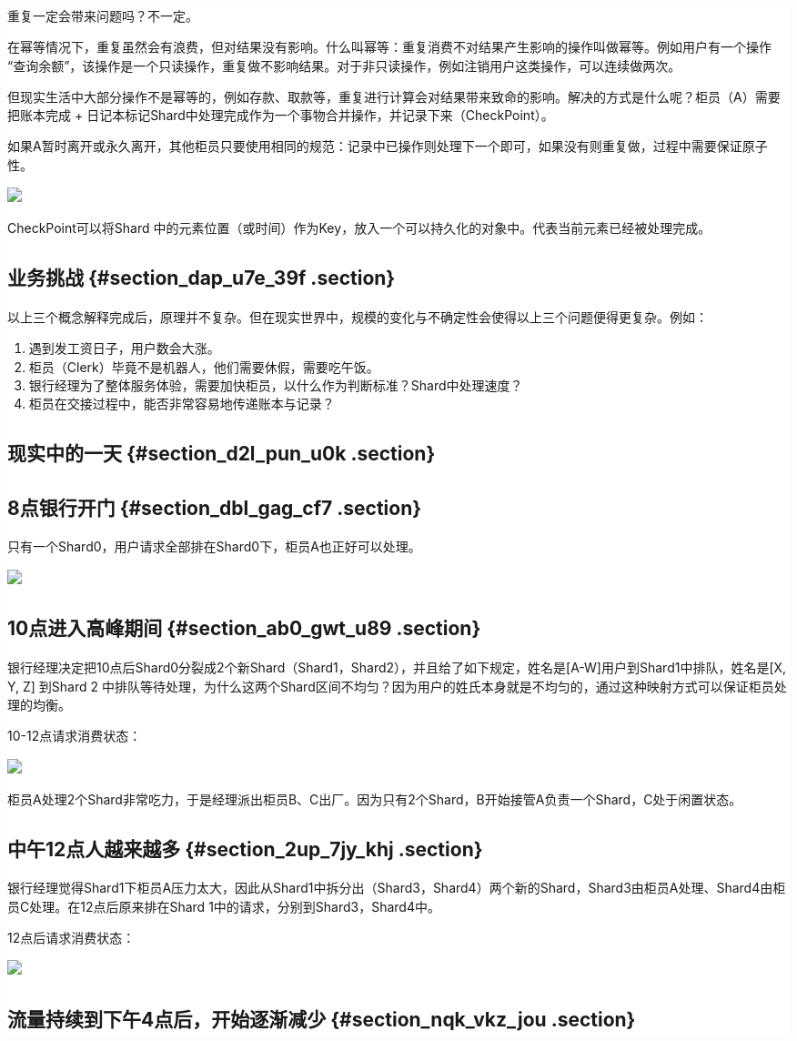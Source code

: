 重复一定会带来问题吗？不一定。

在幂等情况下，重复虽然会有浪费，但对结果没有影响。什么叫幂等：重复消费不对结果产生影响的操作叫做幂等。例如用户有一个操作 “查询余额”，该操作是一个只读操作，重复做不影响结果。对于非只读操作，例如注销用户这类操作，可以连续做两次。

但现实生活中大部分操作不是幂等的，例如存款、取款等，重复进行计算会对结果带来致命的影响。解决的方式是什么呢？柜员（A）需要把账本完成 + 日记本标记Shard中处理完成作为一个事物合并操作，并记录下来（CheckPoint）。

如果A暂时离开或永久离开，其他柜员只要使用相同的规范：记录中已操作则处理下一个即可，如果没有则重复做，过程中需要保证原子性。

![](http://static-aliyun-doc.oss-cn-hangzhou.aliyuncs.com/assets/img/13205/156507299632430_zh-CN.png)

CheckPoint可以将Shard 中的元素位置（或时间）作为Key，放入一个可以持久化的对象中。代表当前元素已经被处理完成。

## 业务挑战 {#section_dap_u7e_39f .section}

以上三个概念解释完成后，原理并不复杂。但在现实世界中，规模的变化与不确定性会使得以上三个问题便得更复杂。例如：

1.  遇到发工资日子，用户数会大涨。
2.  柜员（Clerk）毕竟不是机器人，他们需要休假，需要吃午饭。
3.  银行经理为了整体服务体验，需要加快柜员，以什么作为判断标准？Shard中处理速度？
4.  柜员在交接过程中，能否非常容易地传递账本与记录？

## 现实中的一天 {#section_d2l_pun_u0k .section}

## 8点银行开门 {#section_dbl_gag_cf7 .section}

只有一个Shard0，用户请求全部排在Shard0下，柜员A也正好可以处理。

![](http://static-aliyun-doc.oss-cn-hangzhou.aliyuncs.com/assets/img/13205/156507299632431_zh-CN.png)

## 10点进入高峰期间 {#section_ab0_gwt_u89 .section}

银行经理决定把10点后Shard0分裂成2个新Shard（Shard1，Shard2），并且给了如下规定，姓名是\[A-W\]用户到Shard1中排队，姓名是\[X, Y, Z\] 到Shard 2 中排队等待处理，为什么这两个Shard区间不均匀？因为用户的姓氏本身就是不均匀的，通过这种映射方式可以保证柜员处理的均衡。

10-12点请求消费状态：

![](http://static-aliyun-doc.oss-cn-hangzhou.aliyuncs.com/assets/img/13205/156507299632432_zh-CN.png)

柜员A处理2个Shard非常吃力，于是经理派出柜员B、C出厂。因为只有2个Shard，B开始接管A负责一个Shard，C处于闲置状态。

## 中午12点人越来越多 {#section_2up_7jy_khj .section}

银行经理觉得Shard1下柜员A压力太大，因此从Shard1中拆分出（Shard3，Shard4）两个新的Shard，Shard3由柜员A处理、Shard4由柜员C处理。在12点后原来排在Shard 1中的请求，分别到Shard3，Shard4中。

12点后请求消费状态：

![](http://static-aliyun-doc.oss-cn-hangzhou.aliyuncs.com/assets/img/13205/156507299632433_zh-CN.png)

## 流量持续到下午4点后，开始逐渐减少 {#section_nqk_vkz_jou .section}

